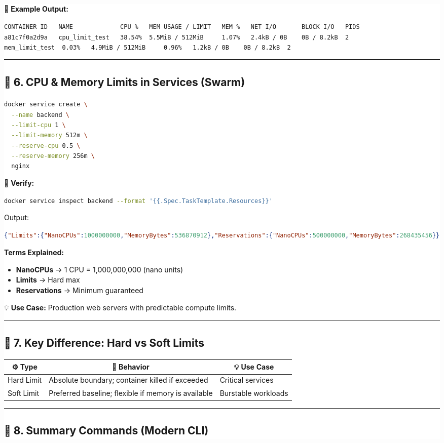 🧾 **Example Output:**

```
CONTAINER ID   NAME             CPU %   MEM USAGE / LIMIT   MEM %   NET I/O       BLOCK I/O   PIDS
a81c7f0a2d9a   cpu_limit_test   38.54%  5.5MiB / 512MiB     1.07%   2.4kB / 0B    0B / 8.2kB  2
mem_limit_test  0.03%   4.9MiB / 512MiB     0.96%   1.2kB / 0B    0B / 8.2kB  2
```

---

## 🧱 **6. CPU & Memory Limits in Services (Swarm)**

```bash
docker service create \
  --name backend \
  --limit-cpu 1 \
  --limit-memory 512m \
  --reserve-cpu 0.5 \
  --reserve-memory 256m \
  nginx
```

🧾 **Verify:**

```bash
docker service inspect backend --format '{{.Spec.TaskTemplate.Resources}}'
```

Output:

```json
{"Limits":{"NanoCPUs":1000000000,"MemoryBytes":536870912},"Reservations":{"NanoCPUs":500000000,"MemoryBytes":268435456}}
```

**Terms Explained:**

* **NanoCPUs** → 1 CPU = 1,000,000,000 (nano units)
* **Limits** → Hard max
* **Reservations** → Minimum guaranteed

💡 **Use Case:**
Production web servers with predictable compute limits.

---

## 🧩 **7. Key Difference: Hard vs Soft Limits**

| ⚙️ **Type** | 🧠 **Behavior**                                     | 💡 **Use Case**     |
| ----------- | --------------------------------------------------- | ------------------- |
| Hard Limit  | Absolute boundary; container killed if exceeded     | Critical services   |
| Soft Limit  | Preferred baseline; flexible if memory is available | Burstable workloads |

---

## 🏁 **8. Summary Commands (Modern CLI)**
